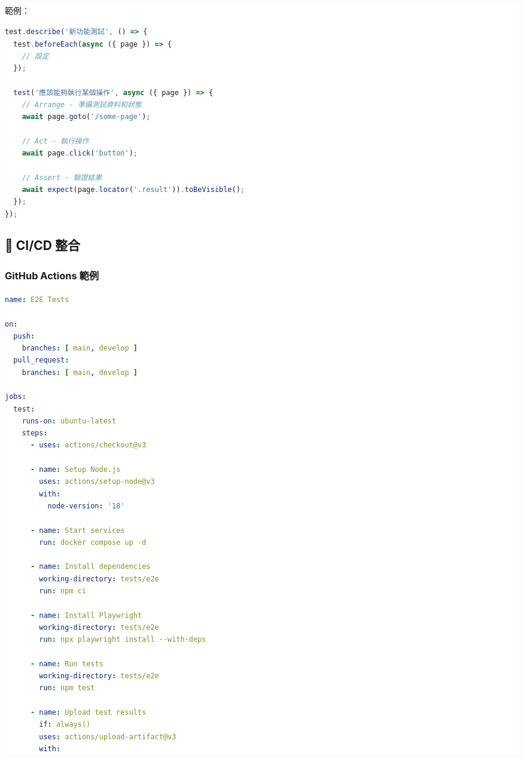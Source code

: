 範例：

```javascript
test.describe('新功能測試', () => {
  test.beforeEach(async ({ page }) => {
    // 設定
  });

  test('應該能夠執行某個操作', async ({ page }) => {
    // Arrange - 準備測試資料和狀態
    await page.goto('/some-page');
    
    // Act - 執行操作
    await page.click('button');
    
    // Assert - 驗證結果
    await expect(page.locator('.result')).toBeVisible();
  });
});
```

## 🔄 CI/CD 整合

### GitHub Actions 範例

```yaml
name: E2E Tests

on:
  push:
    branches: [ main, develop ]
  pull_request:
    branches: [ main, develop ]

jobs:
  test:
    runs-on: ubuntu-latest
    steps:
      - uses: actions/checkout@v3
      
      - name: Setup Node.js
        uses: actions/setup-node@v3
        with:
          node-version: '18'
      
      - name: Start services
        run: docker compose up -d
      
      - name: Install dependencies
        working-directory: tests/e2e
        run: npm ci
      
      - name: Install Playwright
        working-directory: tests/e2e
        run: npx playwright install --with-deps
      
      - name: Run tests
        working-directory: tests/e2e
        run: npm test
      
      - name: Upload test results
        if: always()
        uses: actions/upload-artifact@v3
        with:
```